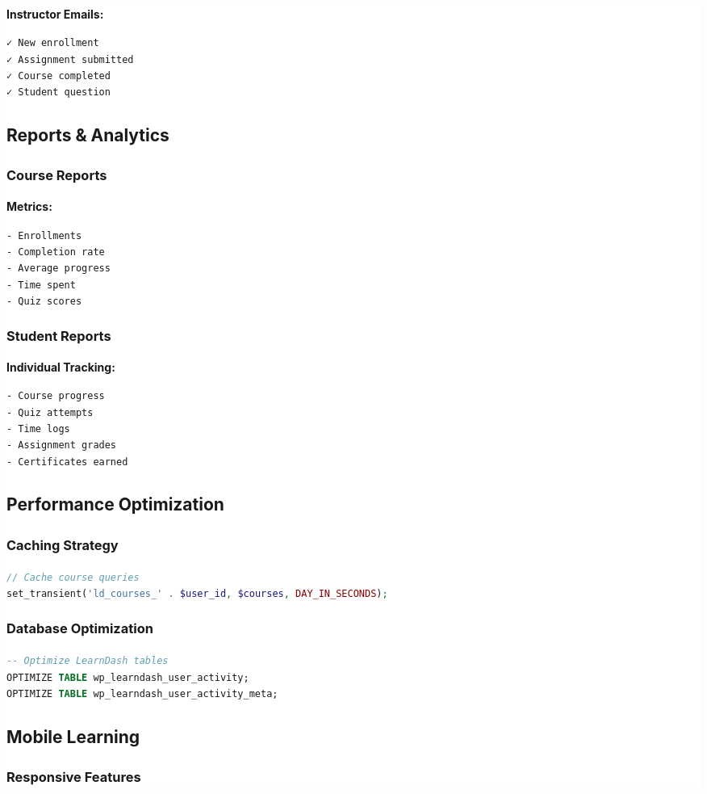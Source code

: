 **Instructor Emails:**
```
✓ New enrollment
✓ Assignment submitted
✓ Course completed
✓ Student question
```

## Reports & Analytics

### Course Reports

**Metrics:**
```
- Enrollments
- Completion rate
- Average progress
- Time spent
- Quiz scores
```

### Student Reports

**Individual Tracking:**
```
- Course progress
- Quiz attempts
- Time logs
- Assignment grades
- Certificates earned
```

## Performance Optimization

### Caching Strategy

```php
// Cache course queries
set_transient('ld_courses_' . $user_id, $courses, DAY_IN_SECONDS);
```

### Database Optimization

```sql
-- Optimize LearnDash tables
OPTIMIZE TABLE wp_learndash_user_activity;
OPTIMIZE TABLE wp_learndash_user_activity_meta;
```

## Mobile Learning

### Responsive Features
